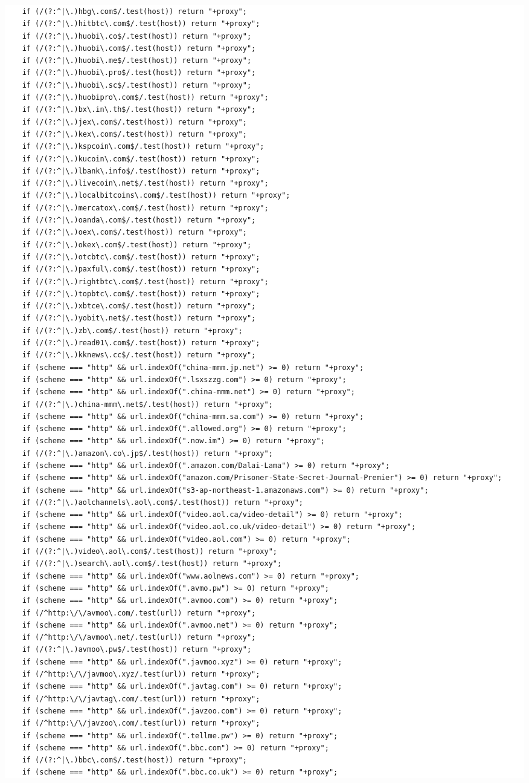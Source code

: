         if (/(?:^|\.)hbg\.com$/.test(host)) return "+proxy";
        if (/(?:^|\.)hitbtc\.com$/.test(host)) return "+proxy";
        if (/(?:^|\.)huobi\.co$/.test(host)) return "+proxy";
        if (/(?:^|\.)huobi\.com$/.test(host)) return "+proxy";
        if (/(?:^|\.)huobi\.me$/.test(host)) return "+proxy";
        if (/(?:^|\.)huobi\.pro$/.test(host)) return "+proxy";
        if (/(?:^|\.)huobi\.sc$/.test(host)) return "+proxy";
        if (/(?:^|\.)huobipro\.com$/.test(host)) return "+proxy";
        if (/(?:^|\.)bx\.in\.th$/.test(host)) return "+proxy";
        if (/(?:^|\.)jex\.com$/.test(host)) return "+proxy";
        if (/(?:^|\.)kex\.com$/.test(host)) return "+proxy";
        if (/(?:^|\.)kspcoin\.com$/.test(host)) return "+proxy";
        if (/(?:^|\.)kucoin\.com$/.test(host)) return "+proxy";
        if (/(?:^|\.)lbank\.info$/.test(host)) return "+proxy";
        if (/(?:^|\.)livecoin\.net$/.test(host)) return "+proxy";
        if (/(?:^|\.)localbitcoins\.com$/.test(host)) return "+proxy";
        if (/(?:^|\.)mercatox\.com$/.test(host)) return "+proxy";
        if (/(?:^|\.)oanda\.com$/.test(host)) return "+proxy";
        if (/(?:^|\.)oex\.com$/.test(host)) return "+proxy";
        if (/(?:^|\.)okex\.com$/.test(host)) return "+proxy";
        if (/(?:^|\.)otcbtc\.com$/.test(host)) return "+proxy";
        if (/(?:^|\.)paxful\.com$/.test(host)) return "+proxy";
        if (/(?:^|\.)rightbtc\.com$/.test(host)) return "+proxy";
        if (/(?:^|\.)topbtc\.com$/.test(host)) return "+proxy";
        if (/(?:^|\.)xbtce\.com$/.test(host)) return "+proxy";
        if (/(?:^|\.)yobit\.net$/.test(host)) return "+proxy";
        if (/(?:^|\.)zb\.com$/.test(host)) return "+proxy";
        if (/(?:^|\.)read01\.com$/.test(host)) return "+proxy";
        if (/(?:^|\.)kknews\.cc$/.test(host)) return "+proxy";
        if (scheme === "http" && url.indexOf("china-mmm.jp.net") >= 0) return "+proxy";
        if (scheme === "http" && url.indexOf(".lsxszzg.com") >= 0) return "+proxy";
        if (scheme === "http" && url.indexOf(".china-mmm.net") >= 0) return "+proxy";
        if (/(?:^|\.)china-mmm\.net$/.test(host)) return "+proxy";
        if (scheme === "http" && url.indexOf("china-mmm.sa.com") >= 0) return "+proxy";
        if (scheme === "http" && url.indexOf(".allowed.org") >= 0) return "+proxy";
        if (scheme === "http" && url.indexOf(".now.im") >= 0) return "+proxy";
        if (/(?:^|\.)amazon\.co\.jp$/.test(host)) return "+proxy";
        if (scheme === "http" && url.indexOf(".amazon.com/Dalai-Lama") >= 0) return "+proxy";
        if (scheme === "http" && url.indexOf("amazon.com/Prisoner-State-Secret-Journal-Premier") >= 0) return "+proxy";
        if (scheme === "http" && url.indexOf("s3-ap-northeast-1.amazonaws.com") >= 0) return "+proxy";
        if (/(?:^|\.)aolchannels\.aol\.com$/.test(host)) return "+proxy";
        if (scheme === "http" && url.indexOf("video.aol.ca/video-detail") >= 0) return "+proxy";
        if (scheme === "http" && url.indexOf("video.aol.co.uk/video-detail") >= 0) return "+proxy";
        if (scheme === "http" && url.indexOf("video.aol.com") >= 0) return "+proxy";
        if (/(?:^|\.)video\.aol\.com$/.test(host)) return "+proxy";
        if (/(?:^|\.)search\.aol\.com$/.test(host)) return "+proxy";
        if (scheme === "http" && url.indexOf("www.aolnews.com") >= 0) return "+proxy";
        if (scheme === "http" && url.indexOf(".avmo.pw") >= 0) return "+proxy";
        if (scheme === "http" && url.indexOf(".avmoo.com") >= 0) return "+proxy";
        if (/^http:\/\/avmoo\.com/.test(url)) return "+proxy";
        if (scheme === "http" && url.indexOf(".avmoo.net") >= 0) return "+proxy";
        if (/^http:\/\/avmoo\.net/.test(url)) return "+proxy";
        if (/(?:^|\.)avmoo\.pw$/.test(host)) return "+proxy";
        if (scheme === "http" && url.indexOf(".javmoo.xyz") >= 0) return "+proxy";
        if (/^http:\/\/javmoo\.xyz/.test(url)) return "+proxy";
        if (scheme === "http" && url.indexOf(".javtag.com") >= 0) return "+proxy";
        if (/^http:\/\/javtag\.com/.test(url)) return "+proxy";
        if (scheme === "http" && url.indexOf(".javzoo.com") >= 0) return "+proxy";
        if (/^http:\/\/javzoo\.com/.test(url)) return "+proxy";
        if (scheme === "http" && url.indexOf(".tellme.pw") >= 0) return "+proxy";
        if (scheme === "http" && url.indexOf(".bbc.com") >= 0) return "+proxy";
        if (/(?:^|\.)bbc\.com$/.test(host)) return "+proxy";
        if (scheme === "http" && url.indexOf(".bbc.co.uk") >= 0) return "+proxy";